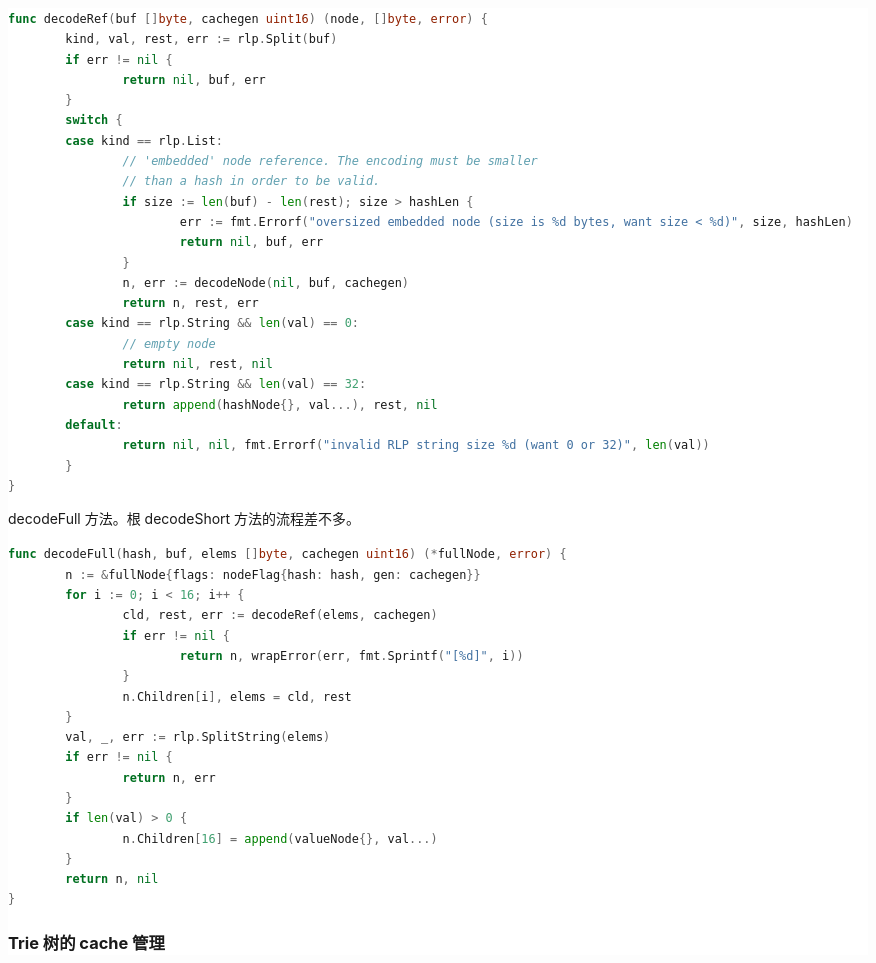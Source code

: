 ```go
func decodeRef(buf []byte, cachegen uint16) (node, []byte, error) {
        kind, val, rest, err := rlp.Split(buf)
        if err != nil {
                return nil, buf, err
        }
        switch {
        case kind == rlp.List:
                // 'embedded' node reference. The encoding must be smaller
                // than a hash in order to be valid.
                if size := len(buf) - len(rest); size > hashLen {
                        err := fmt.Errorf("oversized embedded node (size is %d bytes, want size < %d)", size, hashLen)
                        return nil, buf, err
                }
                n, err := decodeNode(nil, buf, cachegen)
                return n, rest, err
        case kind == rlp.String && len(val) == 0:
                // empty node
                return nil, rest, nil
        case kind == rlp.String && len(val) == 32:
                return append(hashNode{}, val...), rest, nil
        default:
                return nil, nil, fmt.Errorf("invalid RLP string size %d (want 0 or 32)", len(val))
        }
}
```

decodeFull 方法。根 decodeShort 方法的流程差不多。

```go
func decodeFull(hash, buf, elems []byte, cachegen uint16) (*fullNode, error) {
        n := &fullNode{flags: nodeFlag{hash: hash, gen: cachegen}}
        for i := 0; i < 16; i++ {
                cld, rest, err := decodeRef(elems, cachegen)
                if err != nil {
                        return n, wrapError(err, fmt.Sprintf("[%d]", i))
                }
                n.Children[i], elems = cld, rest
        }
        val, _, err := rlp.SplitString(elems)
        if err != nil {
                return n, err
        }
        if len(val) > 0 {
                n.Children[16] = append(valueNode{}, val...)
        }
        return n, nil
}
```

### **Trie 树的 cache 管理**
